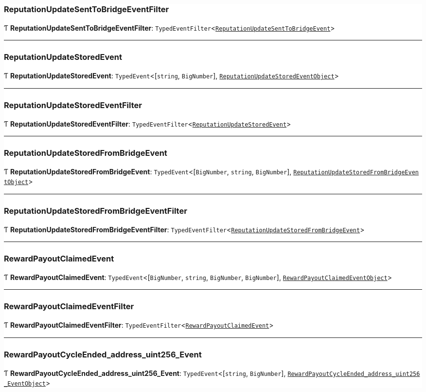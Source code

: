 ### ReputationUpdateSentToBridgeEventFilter

Ƭ **ReputationUpdateSentToBridgeEventFilter**: `TypedEventFilter`<[`ReputationUpdateSentToBridgeEvent`](README.md#reputationupdatesenttobridgeevent)\>

___

### ReputationUpdateStoredEvent

Ƭ **ReputationUpdateStoredEvent**: `TypedEvent`<[`string`, `BigNumber`], [`ReputationUpdateStoredEventObject`](interfaces/ReputationUpdateStoredEventObject.md)\>

___

### ReputationUpdateStoredEventFilter

Ƭ **ReputationUpdateStoredEventFilter**: `TypedEventFilter`<[`ReputationUpdateStoredEvent`](README.md#reputationupdatestoredevent)\>

___

### ReputationUpdateStoredFromBridgeEvent

Ƭ **ReputationUpdateStoredFromBridgeEvent**: `TypedEvent`<[`BigNumber`, `string`, `BigNumber`], [`ReputationUpdateStoredFromBridgeEventObject`](interfaces/ReputationUpdateStoredFromBridgeEventObject.md)\>

___

### ReputationUpdateStoredFromBridgeEventFilter

Ƭ **ReputationUpdateStoredFromBridgeEventFilter**: `TypedEventFilter`<[`ReputationUpdateStoredFromBridgeEvent`](README.md#reputationupdatestoredfrombridgeevent)\>

___

### RewardPayoutClaimedEvent

Ƭ **RewardPayoutClaimedEvent**: `TypedEvent`<[`BigNumber`, `string`, `BigNumber`, `BigNumber`], [`RewardPayoutClaimedEventObject`](interfaces/RewardPayoutClaimedEventObject.md)\>

___

### RewardPayoutClaimedEventFilter

Ƭ **RewardPayoutClaimedEventFilter**: `TypedEventFilter`<[`RewardPayoutClaimedEvent`](README.md#rewardpayoutclaimedevent)\>

___

### RewardPayoutCycleEnded\_address\_uint256\_Event

Ƭ **RewardPayoutCycleEnded\_address\_uint256\_Event**: `TypedEvent`<[`string`, `BigNumber`], [`RewardPayoutCycleEnded_address_uint256_EventObject`](interfaces/RewardPayoutCycleEnded_address_uint256_EventObject.md)\>

